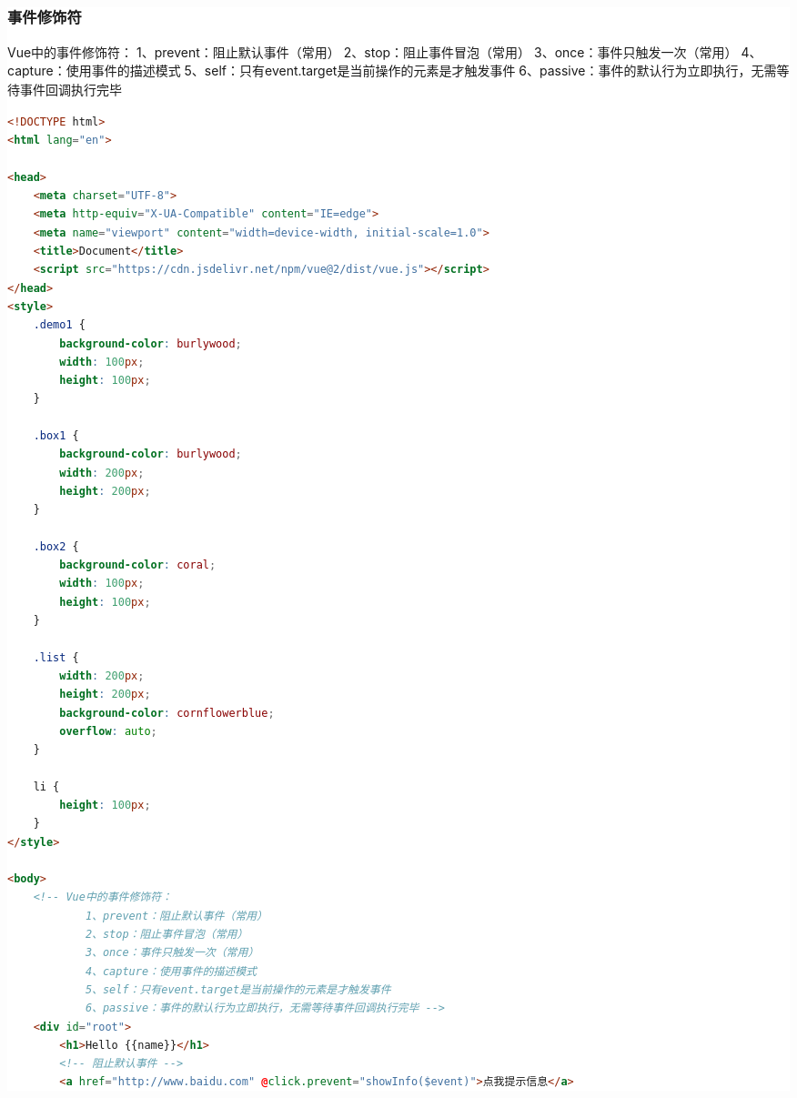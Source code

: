 ### 事件修饰符

Vue中的事件修饰符：
            1、prevent：阻止默认事件（常用）
            2、stop：阻止事件冒泡（常用）
            3、once：事件只触发一次（常用）
            4、capture：使用事件的描述模式
            5、self：只有event.target是当前操作的元素是才触发事件
            6、passive：事件的默认行为立即执行，无需等待事件回调执行完毕

```html
<!DOCTYPE html>
<html lang="en">

<head>
    <meta charset="UTF-8">
    <meta http-equiv="X-UA-Compatible" content="IE=edge">
    <meta name="viewport" content="width=device-width, initial-scale=1.0">
    <title>Document</title>
    <script src="https://cdn.jsdelivr.net/npm/vue@2/dist/vue.js"></script>
</head>
<style>
    .demo1 {
        background-color: burlywood;
        width: 100px;
        height: 100px;
    }

    .box1 {
        background-color: burlywood;
        width: 200px;
        height: 200px;
    }

    .box2 {
        background-color: coral;
        width: 100px;
        height: 100px;
    }

    .list {
        width: 200px;
        height: 200px;
        background-color: cornflowerblue;
        overflow: auto;
    }

    li {
        height: 100px;
    }
</style>

<body>
    <!-- Vue中的事件修饰符：
            1、prevent：阻止默认事件（常用）
            2、stop：阻止事件冒泡（常用）
            3、once：事件只触发一次（常用）
            4、capture：使用事件的描述模式
            5、self：只有event.target是当前操作的元素是才触发事件
            6、passive：事件的默认行为立即执行，无需等待事件回调执行完毕 -->
    <div id="root">
        <h1>Hello {{name}}</h1>
        <!-- 阻止默认事件 -->
        <a href="http://www.baidu.com" @click.prevent="showInfo($event)">点我提示信息</a>
```